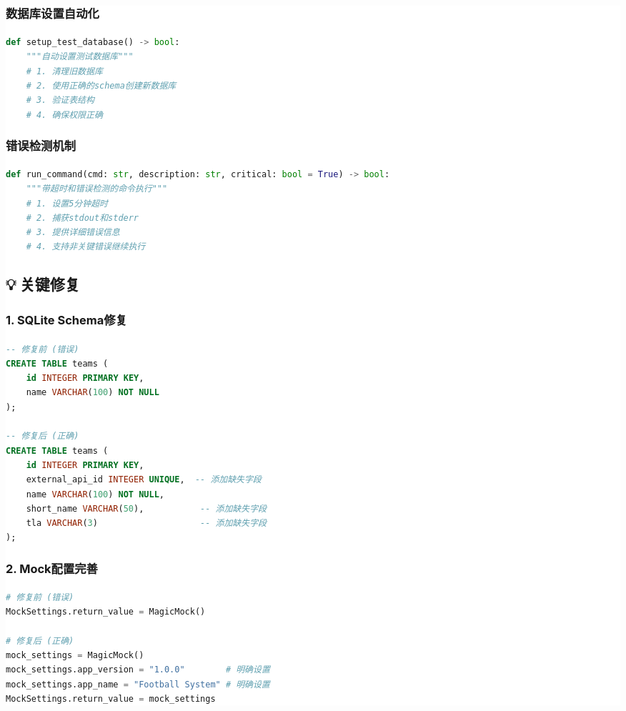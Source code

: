 ### 数据库设置自动化

```python
def setup_test_database() -> bool:
    """自动设置测试数据库"""
    # 1. 清理旧数据库
    # 2. 使用正确的schema创建新数据库
    # 3. 验证表结构
    # 4. 确保权限正确
```

### 错误检测机制

```python
def run_command(cmd: str, description: str, critical: bool = True) -> bool:
    """带超时和错误检测的命令执行"""
    # 1. 设置5分钟超时
    # 2. 捕获stdout和stderr
    # 3. 提供详细错误信息
    # 4. 支持非关键错误继续执行
```

## 💡 关键修复

### 1. **SQLite Schema修复**

```sql
-- 修复前 (错误)
CREATE TABLE teams (
    id INTEGER PRIMARY KEY,
    name VARCHAR(100) NOT NULL
);

-- 修复后 (正确)  
CREATE TABLE teams (
    id INTEGER PRIMARY KEY,
    external_api_id INTEGER UNIQUE,  -- 添加缺失字段
    name VARCHAR(100) NOT NULL,
    short_name VARCHAR(50),           -- 添加缺失字段
    tla VARCHAR(3)                    -- 添加缺失字段
);
```

### 2. **Mock配置完善**

```python
# 修复前 (错误)
MockSettings.return_value = MagicMock()

# 修复后 (正确)
mock_settings = MagicMock()
mock_settings.app_version = "1.0.0"        # 明确设置
mock_settings.app_name = "Football System" # 明确设置  
MockSettings.return_value = mock_settings
```
